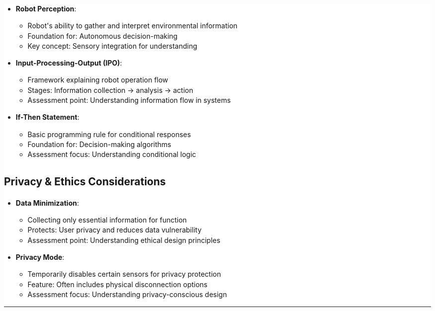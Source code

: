 - **Robot Perception**:
  * Robot's ability to gather and interpret environmental information
  * Foundation for: Autonomous decision-making
  * Key concept: Sensory integration for understanding

- **Input-Processing-Output (IPO)**:
  * Framework explaining robot operation flow
  * Stages: Information collection → analysis → action
  * Assessment point: Understanding information flow in systems

- **If-Then Statement**:
  * Basic programming rule for conditional responses
  * Foundation for: Decision-making algorithms
  * Assessment focus: Understanding conditional logic

## Privacy & Ethics Considerations

- **Data Minimization**:
  * Collecting only essential information for function
  * Protects: User privacy and reduces data vulnerability
  * Assessment point: Understanding ethical design principles

- **Privacy Mode**:
  * Temporarily disables certain sensors for privacy protection
  * Feature: Often includes physical disconnection options
  * Assessment focus: Understanding privacy-conscious design

---

